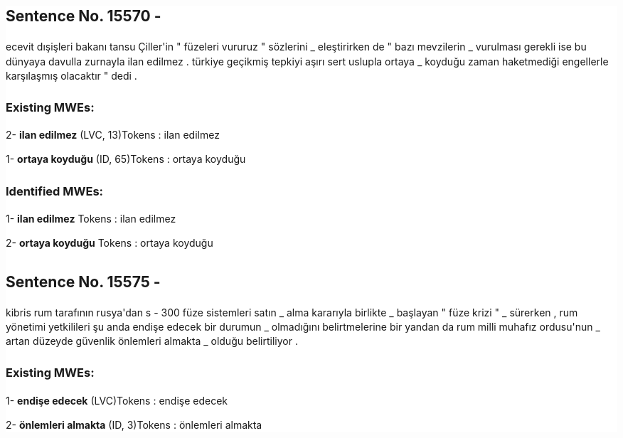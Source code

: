 ## Sentence No. 15570 - 
ecevit dışişleri bakanı tansu Çiller'in " füzeleri vururuz " sözlerini _ eleştirirken de " bazı mevzilerin _ vurulması gerekli ise bu dünyaya davulla zurnayla ilan edilmez . türkiye geçikmiş tepkiyi aşırı sert uslupla ortaya _ koyduğu zaman haketmediği engellerle karşılaşmış olacaktır " dedi . 
### Existing MWEs: 
2- **ilan edilmez** (LVC, 13)Tokens : 
ilan
edilmez

1- **ortaya koyduğu** (ID, 65)Tokens : 
ortaya
koyduğu

### Identified MWEs: 
1- **ilan edilmez** Tokens : 
ilan
edilmez

2- **ortaya koyduğu** Tokens : 
ortaya
koyduğu

## Sentence No. 15575 - 
kibris rum tarafının rusya'dan s - 300 füze sistemleri satın _ alma kararıyla birlikte _ başlayan " füze krizi " _ sürerken , rum yönetimi yetkilileri şu anda endişe edecek bir durumun _ olmadığını belirtmelerine bir yandan da rum milli muhafız ordusu'nun _ artan düzeyde güvenlik önlemleri almakta _ olduğu belirtiliyor . 
### Existing MWEs: 
1- **endişe edecek** (LVC)Tokens : 
endişe
edecek

2- **önlemleri almakta** (ID, 3)Tokens : 
önlemleri
almakta

